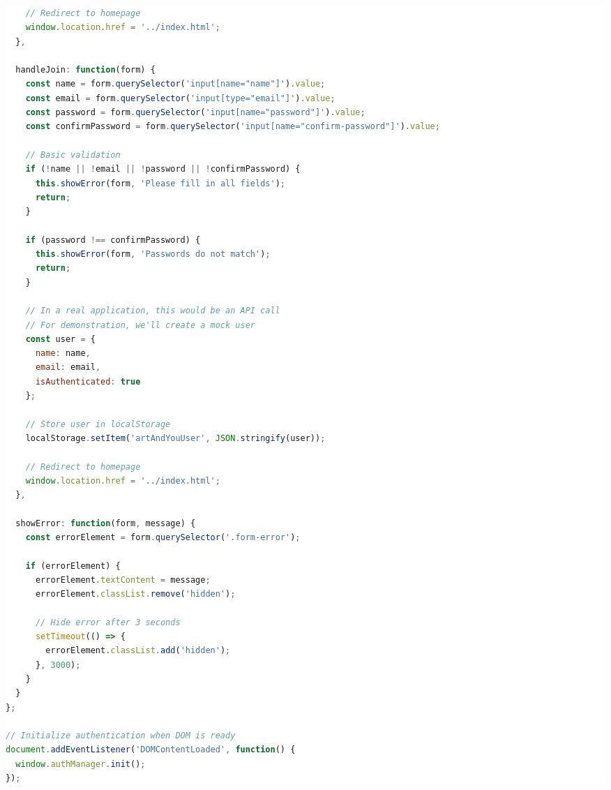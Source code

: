```javascript
    // Redirect to homepage
    window.location.href = '../index.html';
  },
  
  handleJoin: function(form) {
    const name = form.querySelector('input[name="name"]').value;
    const email = form.querySelector('input[type="email"]').value;
    const password = form.querySelector('input[name="password"]').value;
    const confirmPassword = form.querySelector('input[name="confirm-password"]').value;
    
    // Basic validation
    if (!name || !email || !password || !confirmPassword) {
      this.showError(form, 'Please fill in all fields');
      return;
    }
    
    if (password !== confirmPassword) {
      this.showError(form, 'Passwords do not match');
      return;
    }
    
    // In a real application, this would be an API call
    // For demonstration, we'll create a mock user
    const user = {
      name: name,
      email: email,
      isAuthenticated: true
    };
    
    // Store user in localStorage
    localStorage.setItem('artAndYouUser', JSON.stringify(user));
    
    // Redirect to homepage
    window.location.href = '../index.html';
  },
  
  showError: function(form, message) {
    const errorElement = form.querySelector('.form-error');
    
    if (errorElement) {
      errorElement.textContent = message;
      errorElement.classList.remove('hidden');
      
      // Hide error after 3 seconds
      setTimeout(() => {
        errorElement.classList.add('hidden');
      }, 3000);
    }
  }
};

// Initialize authentication when DOM is ready
document.addEventListener('DOMContentLoaded', function() {
  window.authManager.init();
});
```
